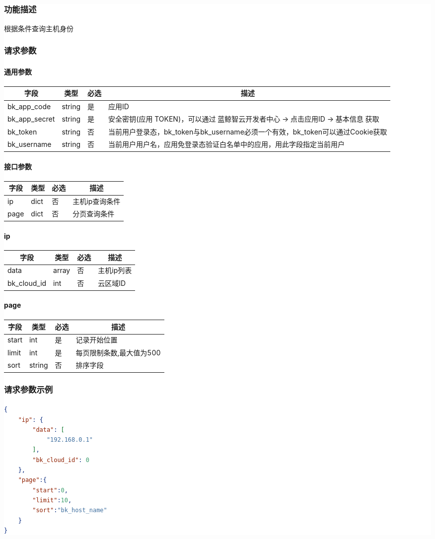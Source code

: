 ### 功能描述

根据条件查询主机身份

### 请求参数


#### 通用参数

| 字段 | 类型 | 必选 |  描述 |
|-----------|------------|--------|------------|
| bk_app_code  |  string    | 是 | 应用ID     |
| bk_app_secret|  string    | 是 | 安全密钥(应用 TOKEN)，可以通过 蓝鲸智云开发者中心 -&gt; 点击应用ID -&gt; 基本信息 获取 |
| bk_token     |  string    | 否 | 当前用户登录态，bk_token与bk_username必须一个有效，bk_token可以通过Cookie获取 |
| bk_username  |  string    | 否 | 当前用户用户名，应用免登录态验证白名单中的应用，用此字段指定当前用户 |

#### 接口参数

| 字段 | 类型 | 必选 | 描述       |
| ---- | ---- | ---- | ---------- |
| ip   | dict | 否   | 主机ip查询条件 |
| page | dict | 否   | 分页查询条件   |

#### ip

| 字段        | 类型    | 必选 | 描述       |
| ----------- | ------- | ---- | ---------- |
| data        | array | 否   | 主机ip列表 |
| bk_cloud_id | int     | 否   | 云区域ID   |

#### page

| 字段  | 类型   | 必选 | 描述                     |
| ----- | ------ | ---- | ------------------------ |
| start | int    | 是   | 记录开始位置             |
| limit | int    | 是   | 每页限制条数,最大值为500 |
| sort  | string | 否   | 排序字段                 |



### 请求参数示例

```json
{
    "ip": {
        "data": [
            "192.168.0.1"
        ],
        "bk_cloud_id": 0
    },
    "page":{
        "start":0,
        "limit":10,
        "sort":"bk_host_name"
    }
}
```
